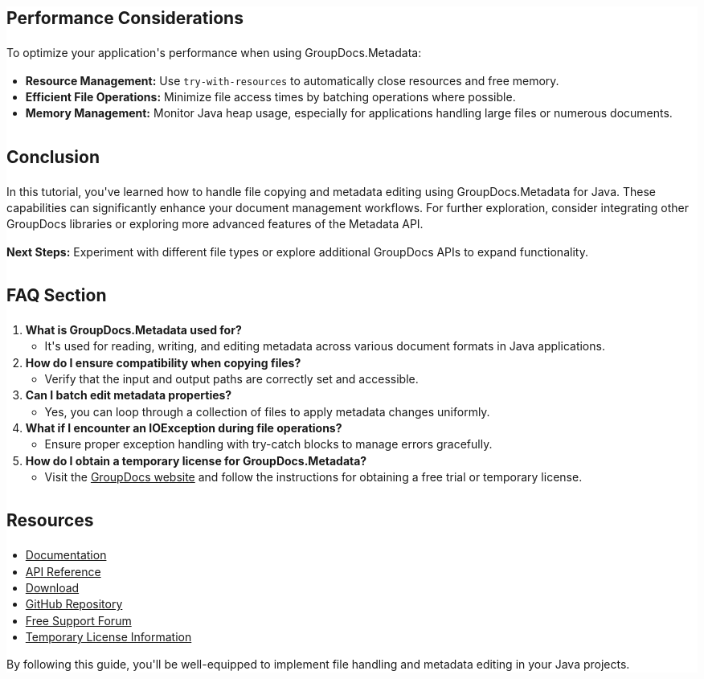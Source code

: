 ## Performance Considerations
To optimize your application's performance when using GroupDocs.Metadata:
- **Resource Management:** Use `try-with-resources` to automatically close resources and free memory.
- **Efficient File Operations:** Minimize file access times by batching operations where possible.
- **Memory Management:** Monitor Java heap usage, especially for applications handling large files or numerous documents.

## Conclusion
In this tutorial, you've learned how to handle file copying and metadata editing using GroupDocs.Metadata for Java. These capabilities can significantly enhance your document management workflows. For further exploration, consider integrating other GroupDocs libraries or exploring more advanced features of the Metadata API.

**Next Steps:** Experiment with different file types or explore additional GroupDocs APIs to expand functionality.

## FAQ Section
1. **What is GroupDocs.Metadata used for?**
   - It's used for reading, writing, and editing metadata across various document formats in Java applications.
2. **How do I ensure compatibility when copying files?**
   - Verify that the input and output paths are correctly set and accessible.
3. **Can I batch edit metadata properties?**
   - Yes, you can loop through a collection of files to apply metadata changes uniformly.
4. **What if I encounter an IOException during file operations?**
   - Ensure proper exception handling with try-catch blocks to manage errors gracefully.
5. **How do I obtain a temporary license for GroupDocs.Metadata?**
   - Visit the [GroupDocs website](https://purchase.groupdocs.com/temporary-license/) and follow the instructions for obtaining a free trial or temporary license.

## Resources
- [Documentation](https://docs.groupdocs.com/metadata/java/)
- [API Reference](https://reference.groupdocs.com/metadata/java/)
- [Download](https://releases.groupdocs.com/metadata/java/)
- [GitHub Repository](https://github.com/groupdocs-metadata/GroupDocs.Metadata-for-Java)
- [Free Support Forum](https://forum.groupdocs.com/c/metadata/)
- [Temporary License Information](https://purchase.groupdocs.com/temporary-license/) 

By following this guide, you'll be well-equipped to implement file handling and metadata editing in your Java projects.
